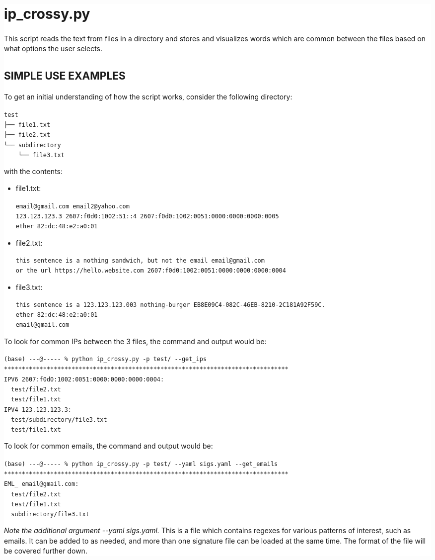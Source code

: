 **ip_crossy.py**
============
This script reads the text from files in a directory and stores and visualizes words which are common between the files based on what options the user selects.

**SIMPLE USE EXAMPLES**
----------------------------------
To get an initial understanding of how the script works, consider the following directory:

    test
    ├── file1.txt
    ├── file2.txt
    └── subdirectory
        └── file3.txt
    
with the contents:

- file1.txt:

      email@gmail.com email2@yahoo.com
      123.123.123.3 2607:f0d0:1002:51::4 2607:f0d0:1002:0051:0000:0000:0000:0005
      ether 82:dc:48:e2:a0:01 

- file2.txt:

      this sentence is a nothing sandwich, but not the email email@gmail.com
      or the url https://hello.website.com 2607:f0d0:1002:0051:0000:0000:0000:0004

- file3.txt:

      this sentence is a 123.123.123.003 nothing-burger EB8E09C4-082C-46EB-8210-2C181A92F59C.
      ether 82:dc:48:e2:a0:01
      email@gmail.com
    
To look for common IPs between the 3 files, the command and output would be:

    (base) ---@----- % python ip_crossy.py -p test/ --get_ips
    ********************************************************************************
    IPV6 2607:f0d0:1002:0051:0000:0000:0000:0004:
      test/file2.txt
      test/file1.txt
    IPV4 123.123.123.3:
      test/subdirectory/file3.txt
      test/file1.txt

To look for common emails, the command and output would be:

    (base) ---@----- % python ip_crossy.py -p test/ --yaml sigs.yaml --get_emails 
    ********************************************************************************
    EML_ email@gmail.com:
      test/file2.txt
      test/file1.txt
      subdirectory/file3.txt

_Note the additional argument --yaml sigs.yaml._  This is a file which contains regexes for various patterns of interest, such as emails.  It can be added to as needed, and more than one signature file can be loaded at the same time.  The format of the file will be covered further down.
